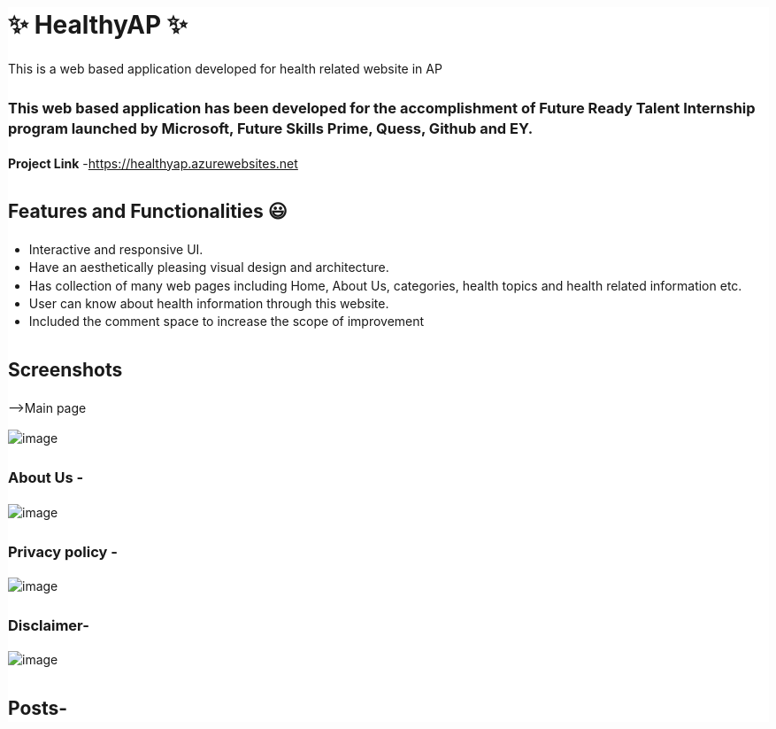 # ✨ HealthyAP  ✨

This is a web based application developed for health related website in AP

### This web based application has been developed for the accomplishment of Future Ready Talent Internship program launched by Microsoft, Future Skills Prime, Quess, Github and EY.


**Project Link** -https://healthyap.azurewebsites.net

## Features and Functionalities 😃

- Interactive and responsive UI.
- Have an aesthetically pleasing visual design and architecture.
- Has collection of many web pages including Home, About Us, categories, health topics and health related information etc.
- User can know about health information through this website.
- Included the comment space to increase the scope of improvement 

## Screenshots


-->Main page


<img width="306" alt="image" src="https://user-images.githubusercontent.com/99269368/198839052-9c87c33c-fe92-49a6-9698-651c8105fa33.png">


### About Us -


<img width="678" alt="image" src="https://user-images.githubusercontent.com/99269368/198839135-65e71adc-9c08-416d-9c8b-05457d806a3d.png">



### Privacy policy -


<img width="307" alt="image" src="https://user-images.githubusercontent.com/99269368/198839167-d071241c-2d5f-4c2a-ad51-dd9a6f0029aa.png">



### Disclaimer-


<img width="443" alt="image" src="https://user-images.githubusercontent.com/99269368/198839192-7344d5cb-c236-4ff5-b903-dd2a55ae1d67.png">




## Posts-

